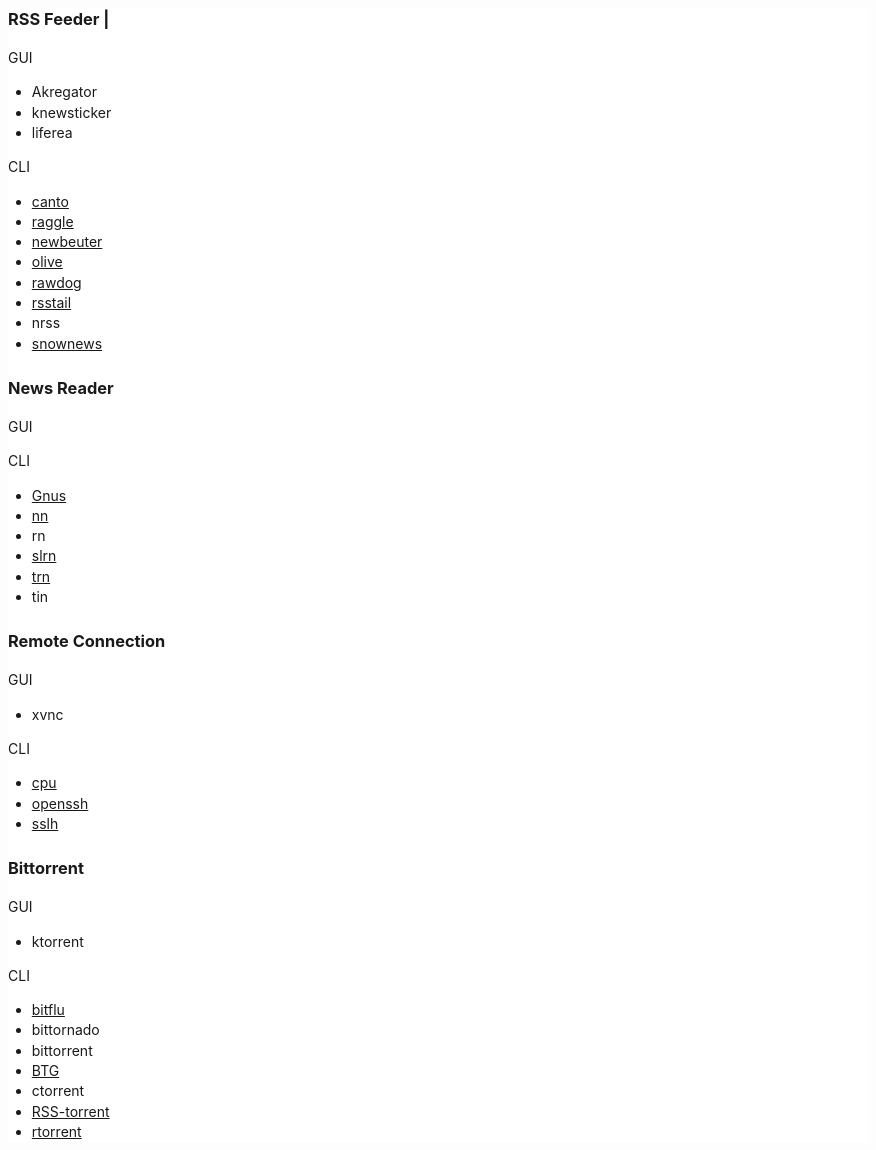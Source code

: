 ### RSS Feeder |

GUI

  * Akregator
  * knewsticker
  * liferea

CLI

  * [canto](http://codezen.org/canto/)
  * [raggle](http://raggle.org/)
  * [newbeuter](http://synflood.at/newsbeuter/newsbeuter.html)
  * [olive](http://mdxi.collapsar.net/hacks/olive/)
  * [rawdog](http://offog.org/code/rawdog.html)
  * [rsstail](http://www.vanheusden.com/rsstail/)
  * nrss
  * [snownews](http://kiza.kcore.de/software/snownews/)
  
### News Reader 

GUI

CLI

  * [Gnus](http://www.gnus.org/about.html)
  * [nn](http://www.nndev.org/)
  * rn
  * [slrn](http://www.slrn.org/index.html)
  * [trn](http://treekom.ftml.net/)
  * tin
  
### Remote Connection

GUI

  * xvnc

CLI

  * [cpu](http://man.cat-v.org/plan_9/1/cpu)  
  * [openssh](http://www.openssh.com/)
  * [sslh](http://www.rutschle.net/tech/sslh.shtml)
  
### Bittorrent 

GUI

  * ktorrent

CLI

  * [bitflu](http://bitflu.workaround.ch/index.html)  
  * bittornado
  * bittorrent
  * [BTG](http://btg.berlios.de/)
  * ctorrent
  * [RSS-torrent](http://feedproxy.google.com/%7Er/freshmeat/feeds/fm-releases-global/%7E3/uC4XSRPqoV4/rss-torrent)  
  * [rtorrent](http://libtorrent.rakshasa.no/wiki/RTorrentUserGuide)
 